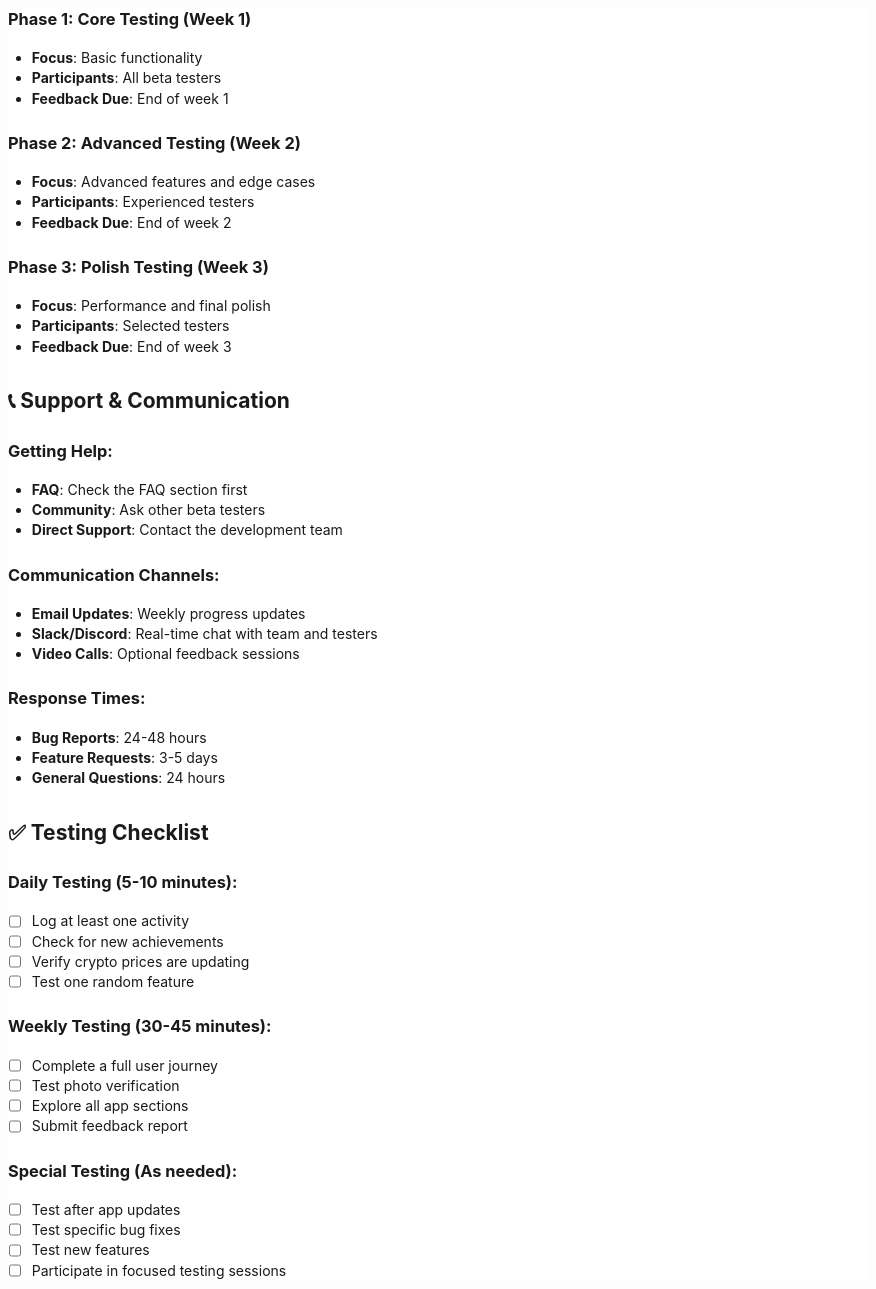 ### Phase 1: Core Testing (Week 1)
- **Focus**: Basic functionality
- **Participants**: All beta testers
- **Feedback Due**: End of week 1

### Phase 2: Advanced Testing (Week 2)
- **Focus**: Advanced features and edge cases
- **Participants**: Experienced testers
- **Feedback Due**: End of week 2

### Phase 3: Polish Testing (Week 3)
- **Focus**: Performance and final polish
- **Participants**: Selected testers
- **Feedback Due**: End of week 3

## 📞 Support & Communication

### Getting Help:
- **FAQ**: Check the FAQ section first
- **Community**: Ask other beta testers
- **Direct Support**: Contact the development team

### Communication Channels:
- **Email Updates**: Weekly progress updates
- **Slack/Discord**: Real-time chat with team and testers
- **Video Calls**: Optional feedback sessions

### Response Times:
- **Bug Reports**: 24-48 hours
- **Feature Requests**: 3-5 days
- **General Questions**: 24 hours

## ✅ Testing Checklist

### Daily Testing (5-10 minutes):
- [ ] Log at least one activity
- [ ] Check for new achievements
- [ ] Verify crypto prices are updating
- [ ] Test one random feature

### Weekly Testing (30-45 minutes):
- [ ] Complete a full user journey
- [ ] Test photo verification
- [ ] Explore all app sections
- [ ] Submit feedback report

### Special Testing (As needed):
- [ ] Test after app updates
- [ ] Test specific bug fixes
- [ ] Test new features
- [ ] Participate in focused testing sessions
